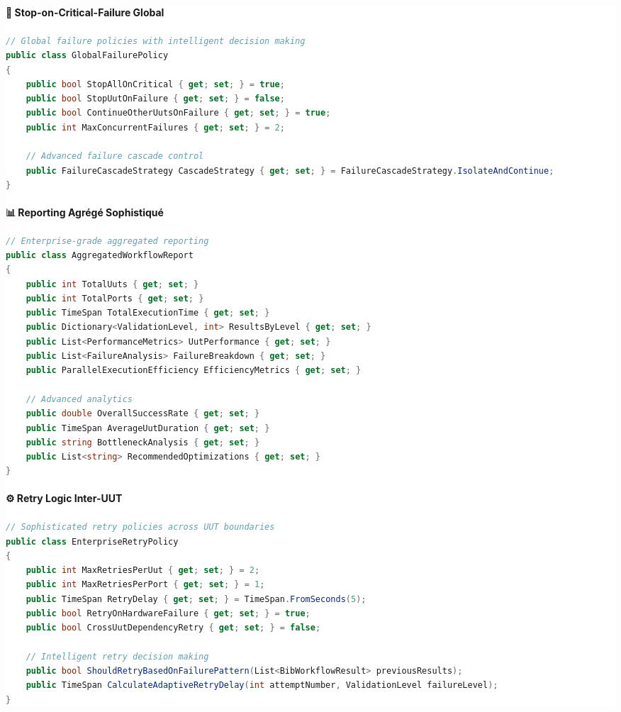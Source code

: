 #### **🛑 Stop-on-Critical-Failure Global**
```csharp
// Global failure policies with intelligent decision making
public class GlobalFailurePolicy
{
    public bool StopAllOnCritical { get; set; } = true;
    public bool StopUutOnFailure { get; set; } = false;
    public bool ContinueOtherUutsOnFailure { get; set; } = true;
    public int MaxConcurrentFailures { get; set; } = 2;
    
    // Advanced failure cascade control
    public FailureCascadeStrategy CascadeStrategy { get; set; } = FailureCascadeStrategy.IsolateAndContinue;
}
```

#### **📊 Reporting Agrégé Sophistiqué**
```csharp
// Enterprise-grade aggregated reporting
public class AggregatedWorkflowReport
{
    public int TotalUuts { get; set; }
    public int TotalPorts { get; set; }
    public TimeSpan TotalExecutionTime { get; set; }
    public Dictionary<ValidationLevel, int> ResultsByLevel { get; set; }
    public List<PerformanceMetrics> UutPerformance { get; set; }
    public List<FailureAnalysis> FailureBreakdown { get; set; }
    public ParallelExecutionEfficiency EfficiencyMetrics { get; set; }
    
    // Advanced analytics
    public double OverallSuccessRate { get; set; }
    public TimeSpan AverageUutDuration { get; set; }
    public string BottleneckAnalysis { get; set; }
    public List<string> RecommendedOptimizations { get; set; }
}
```

#### **⚙️ Retry Logic Inter-UUT**
```csharp
// Sophisticated retry policies across UUT boundaries
public class EnterpriseRetryPolicy
{
    public int MaxRetriesPerUut { get; set; } = 2;
    public int MaxRetriesPerPort { get; set; } = 1;
    public TimeSpan RetryDelay { get; set; } = TimeSpan.FromSeconds(5);
    public bool RetryOnHardwareFailure { get; set; } = true;
    public bool CrossUutDependencyRetry { get; set; } = false;
    
    // Intelligent retry decision making
    public bool ShouldRetryBasedOnFailurePattern(List<BibWorkflowResult> previousResults);
    public TimeSpan CalculateAdaptiveRetryDelay(int attemptNumber, ValidationLevel failureLevel);
}
```
